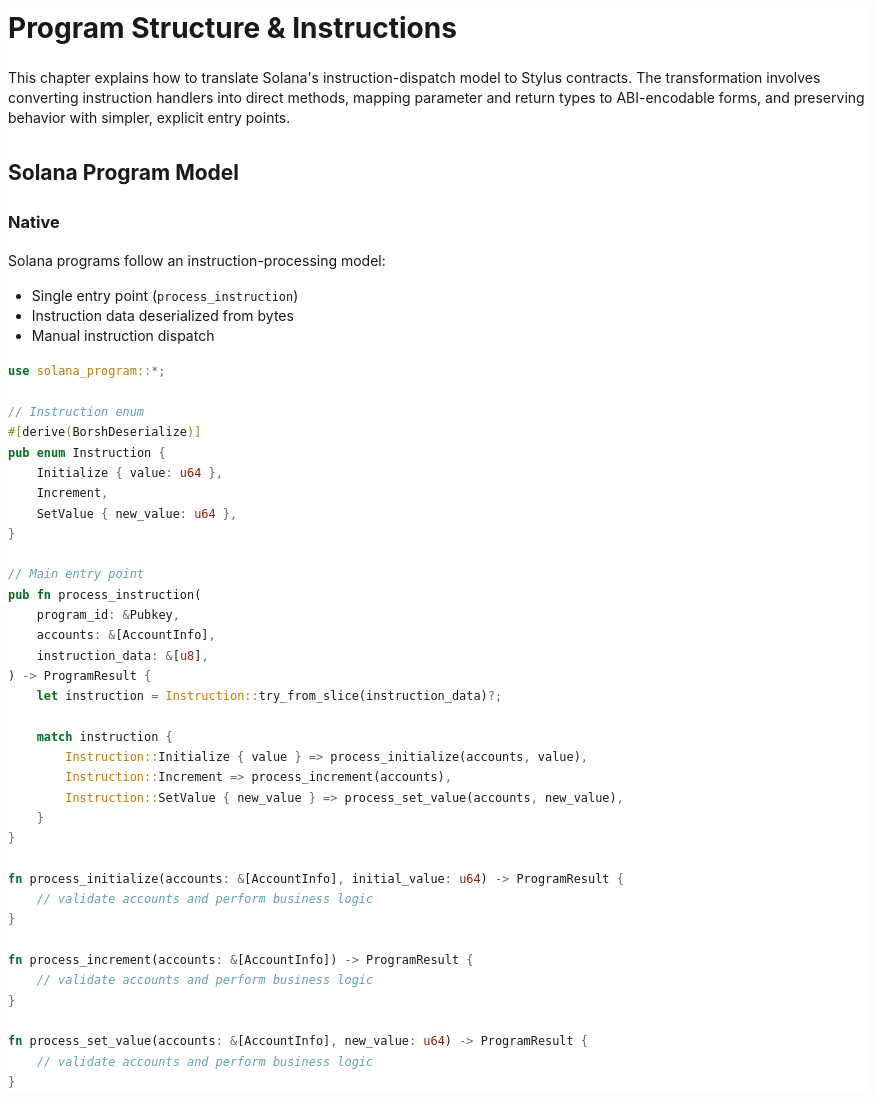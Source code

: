 # Program Structure & Instructions

This chapter explains how to translate Solana's instruction-dispatch model to Stylus contracts. The transformation involves converting instruction handlers into direct methods, mapping parameter and return types to ABI-encodable forms, and preserving behavior with simpler, explicit entry points.

## Solana Program Model

### Native

Solana programs follow an instruction-processing model:
- Single entry point (`process_instruction`)
- Instruction data deserialized from bytes
- Manual instruction dispatch

```rust
use solana_program::*;

// Instruction enum
#[derive(BorshDeserialize)]
pub enum Instruction {
    Initialize { value: u64 },
    Increment,
    SetValue { new_value: u64 },
}

// Main entry point
pub fn process_instruction(
    program_id: &Pubkey,
    accounts: &[AccountInfo],
    instruction_data: &[u8],
) -> ProgramResult {
    let instruction = Instruction::try_from_slice(instruction_data)?;
    
    match instruction {
        Instruction::Initialize { value } => process_initialize(accounts, value),
        Instruction::Increment => process_increment(accounts),
        Instruction::SetValue { new_value } => process_set_value(accounts, new_value),
    }
}

fn process_initialize(accounts: &[AccountInfo], initial_value: u64) -> ProgramResult {
    // validate accounts and perform business logic
}

fn process_increment(accounts: &[AccountInfo]) -> ProgramResult {
    // validate accounts and perform business logic
}

fn process_set_value(accounts: &[AccountInfo], new_value: u64) -> ProgramResult {
    // validate accounts and perform business logic
}
```
